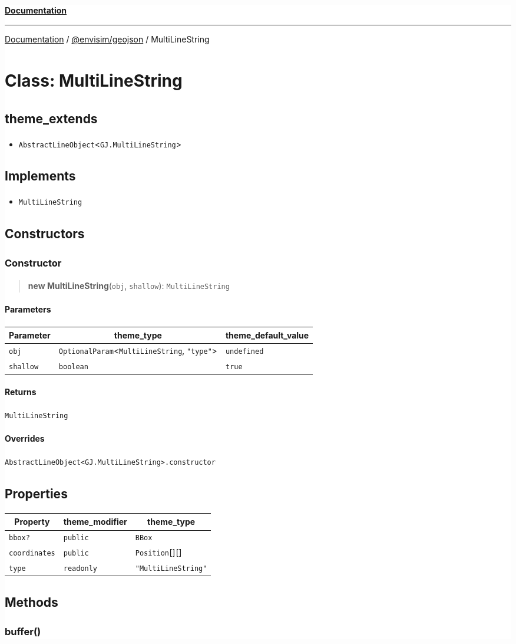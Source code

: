 [**Documentation**](../../../README.md)

---

[Documentation](../../../README.md) / [@envisim/geojson](../README.md) / MultiLineString

# Class: MultiLineString

## theme_extends

- `AbstractLineObject`\<`GJ.MultiLineString`\>

## Implements

- `MultiLineString`

## Constructors

### Constructor

> **new MultiLineString**(`obj`, `shallow`): `MultiLineString`

#### Parameters

| Parameter | theme_type                                     | theme_default_value |
| --------- | ---------------------------------------------- | ------------------- |
| `obj`     | `OptionalParam`\<`MultiLineString`, `"type"`\> | `undefined`         |
| `shallow` | `boolean`                                      | `true`              |

#### Returns

`MultiLineString`

#### Overrides

`AbstractLineObject<GJ.MultiLineString>.constructor`

## Properties

| Property                               | theme_modifier | theme_type          |
| -------------------------------------- | -------------- | ------------------- |
| <a id="bbox"></a> `bbox?`              | `public`       | `BBox`              |
| <a id="coordinates"></a> `coordinates` | `public`       | `Position`[][]      |
| <a id="type"></a> `type`               | `readonly`     | `"MultiLineString"` |

## Methods

### buffer()

